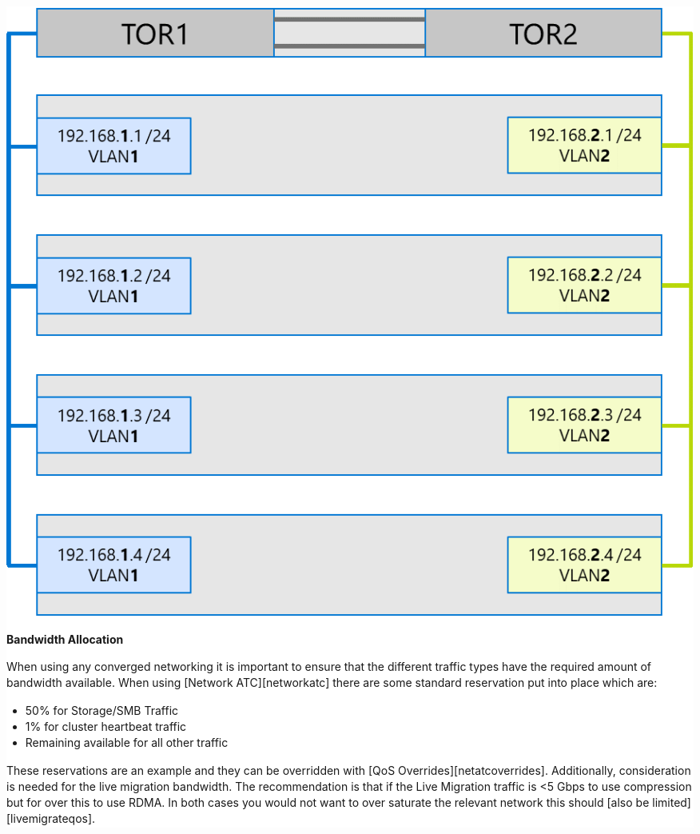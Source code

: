 ![IP and VLAN Segregation](./../images/storageIPandVLAN.png "IP and VLAN Segregation")

**Bandwidth Allocation**

When using any converged networking it is important to ensure that the different traffic types have the required amount of bandwidth available.  When using [Network ATC][networkatc] there are some standard reservation put into place which are:

- 50% for Storage/SMB Traffic
- 1% for cluster heartbeat traffic
- Remaining available for all other traffic

These reservations are an example and they can be overridden with [QoS Overrides][netatcoverrides].  Additionally, consideration is needed for the live migration bandwidth.  The recommendation is that if the Live Migration traffic is <5 Gbps to use compression but for over this to use RDMA.  In both cases you would not want to over saturate the relevant network this should [also be limited][livemigrateqos].
